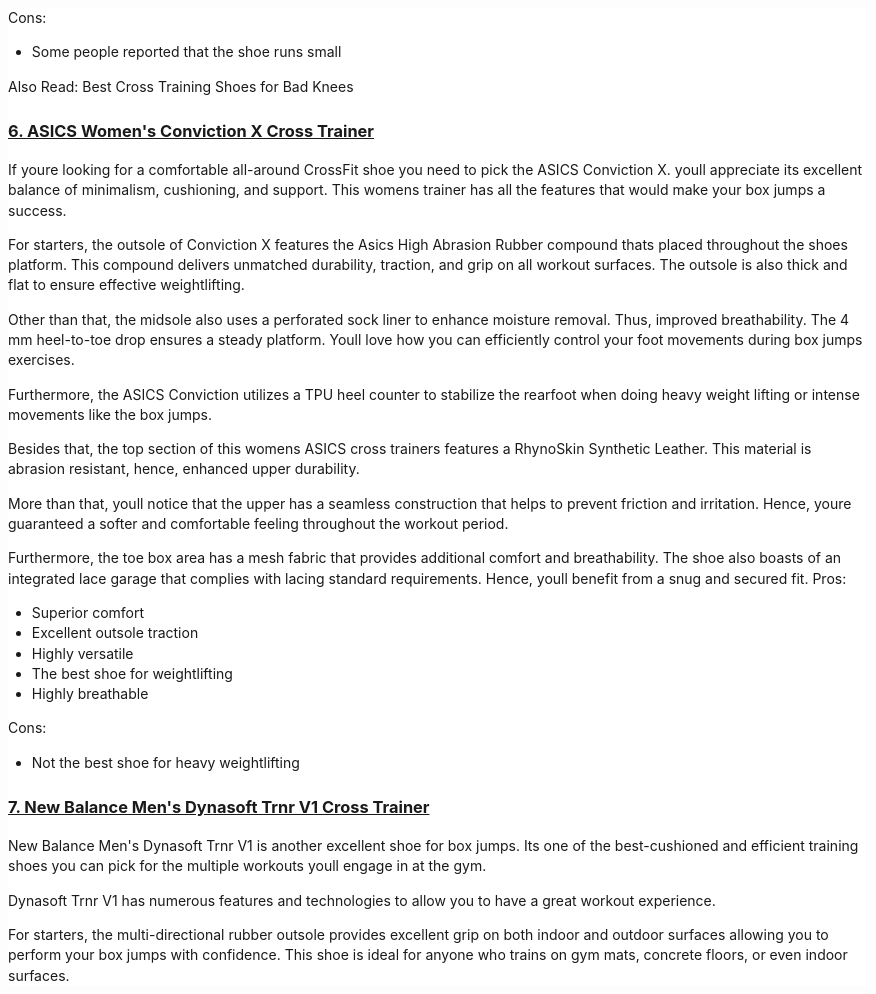 Cons:
- Some people reported that the shoe runs small

Also Read:
Best Cross Training Shoes for Bad Knees
### [6. ASICS Women's Conviction X Cross Trainer](https://www.amazon.com/dp/B01MQGUQHS/?tag=p-policy-20)
If youre looking for a comfortable all-around CrossFit shoe you need to pick the ASICS Conviction X. youll appreciate its excellent balance of minimalism, cushioning, and support. This womens trainer has all the features that would make your box jumps a success.

For starters, the outsole of Conviction X features the Asics High Abrasion Rubber compound thats placed throughout the shoes platform. This compound delivers unmatched durability, traction, and grip on all workout surfaces. The outsole is also thick and flat to ensure effective weightlifting.

Other than that, the midsole also uses a perforated sock liner to enhance moisture removal. Thus, improved breathability. The 4 mm heel-to-toe drop ensures a steady platform. Youll love how you can efficiently control your foot movements during box jumps exercises.

Furthermore, the ASICS Conviction utilizes a TPU heel counter to stabilize the rearfoot when doing heavy weight lifting or intense movements like the box jumps.

Besides that, the top section of this womens ASICS cross trainers features a RhynoSkin Synthetic Leather. This material is abrasion resistant, hence, enhanced upper durability.

More than that, youll notice that the upper has a seamless construction that helps to prevent friction and irritation. Hence, youre guaranteed a softer and comfortable feeling throughout the workout period.

Furthermore, the toe box area has a mesh fabric that provides additional comfort and breathability. The shoe also boasts of an integrated lace garage that complies with lacing standard requirements. Hence, youll benefit from a snug and secured fit.
Pros:
- Superior comfort
- Excellent outsole traction
- Highly versatile
- The best shoe for weightlifting
- Highly breathable

Cons:
- Not the best shoe for heavy weightlifting

### [7. New Balance Men's Dynasoft Trnr V1 Cross Trainer](https://www.amazon.com/dp/B0817FP6QT/?tag=p-policy-20)
New Balance Men's Dynasoft Trnr V1 is another excellent shoe for box jumps. Its one of the best-cushioned and efficient training shoes you can pick for the multiple workouts youll engage in at the gym.

Dynasoft Trnr V1 has numerous features and technologies to allow you to have a great workout experience.

For starters, the multi-directional rubber outsole provides excellent grip on both indoor and outdoor surfaces allowing you to perform your box jumps with confidence. This shoe is ideal for anyone who trains on gym mats, concrete floors, or even indoor surfaces.
